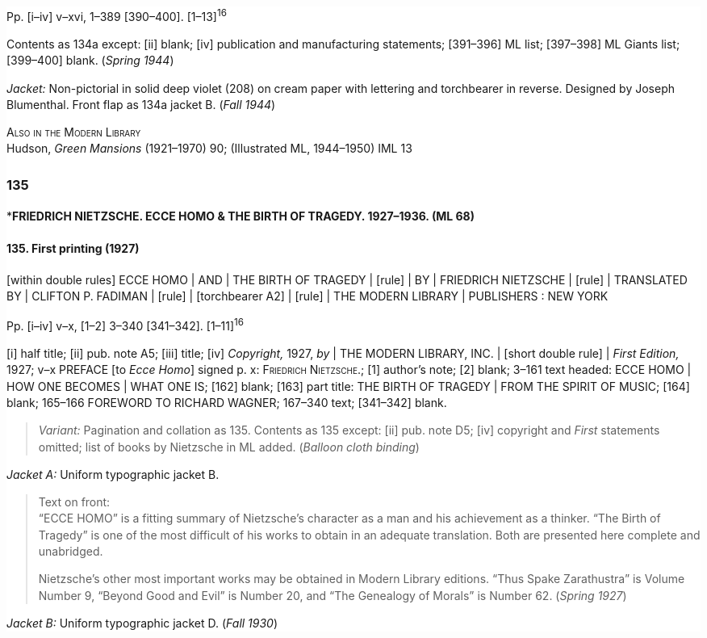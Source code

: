 Pp. \[i–iv\] v–xvi, 1–389 \[390–400\]. \[1–13\]<sup>16</sup>

Contents as 134a except: \[ii\] blank; \[iv\] publication and
manufacturing statements; \[391–396\] ML list; \[397–398\] ML Giants
list; \[399–400\] blank. (*Spring 1944*)

*Jacket:* Non-pictorial in solid deep violet (208) on cream paper with
lettering and torchbearer in reverse. Designed by Joseph Blumenthal.
Front flap as 134a jacket B. (*Fall 1944*)

<span class="smallcaps">Also in the Modern Library</span><br>
Hudson, *Green Mansions* (1921–1970) 90; (Illustrated ML, 1944–1950) IML
13

### 135

***FRIEDRICH NIETZSCHE. ECCE HOMO & THE BIRTH OF TRAGEDY. 1927–1936. (ML
68)**

#### 135. First printing (1927)

\[within double rules\] ECCE HOMO | AND | THE BIRTH OF TRAGEDY |
\[rule\] | BY | FRIEDRICH NIETZSCHE | \[rule\] | TRANSLATED BY | CLIFTON
P. FADIMAN | \[rule\] | \[torchbearer A2\] | \[rule\] | THE MODERN
LIBRARY | PUBLISHERS : NEW YORK

Pp. \[i–iv\] v–x, \[1–2\] 3–340 \[341–342\]. \[1–11\]<sup>16</sup>

\[i\] half title; \[ii\] pub. note A5; \[iii\] title; \[iv\]
*Copyright,* 1927, *by* | THE MODERN LIBRARY, INC. | \[short double
rule\] | *First Edition,* 1927; v–x PREFACE \[to *Ecce Homo*\] signed p.
x: <span class="smallcaps">Friedrich Nietzsche</span>.; \[1\] author’s
note; \[2\] blank; 3–161 text headed: ECCE HOMO | HOW ONE BECOMES | WHAT
ONE IS; \[162\] blank; \[163\] part title: THE BIRTH OF TRAGEDY | FROM
THE SPIRIT OF MUSIC; \[164\] blank; 165–166 FOREWORD TO RICHARD WAGNER;
167–340 text; \[341–342\] blank.

> *Variant:* Pagination and collation as 135. Contents as 135 except:
> \[ii\] pub. note D5; \[iv\] copyright and *First* statements omitted;
> list of books by Nietzsche in ML added. (*Balloon cloth binding*)

*Jacket A:* Uniform typographic jacket B.

> Text on front:<br>
> “ECCE HOMO” is a fitting summary of Nietzsche’s character as a man and
> his achievement as a thinker. “The Birth of Tragedy” is one of the
> most difficult of his works to obtain in an adequate translation. Both
> are presented here complete and unabridged.
>
> Nietzsche’s other most important works may be obtained in Modern
> Library editions. “Thus Spake Zarathustra” is Volume Number 9, “Beyond
> Good and Evil” is Number 20, and “The Genealogy of Morals” is Number
> 62. (*Spring 1927*)

*Jacket B:* Uniform typographic jacket D. (*Fall 1930*)
